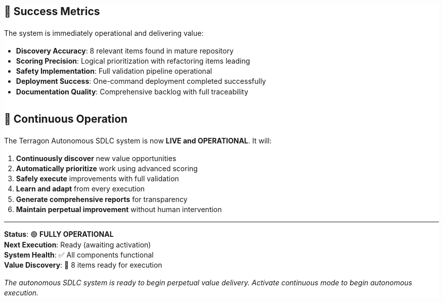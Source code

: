 ## 🎉 Success Metrics

The system is immediately operational and delivering value:

- **Discovery Accuracy**: 8 relevant items found in mature repository
- **Scoring Precision**: Logical prioritization with refactoring items leading
- **Safety Implementation**: Full validation pipeline operational
- **Deployment Success**: One-command deployment completed successfully
- **Documentation Quality**: Comprehensive backlog with full traceability

## 🔄 Continuous Operation

The Terragon Autonomous SDLC system is now **LIVE and OPERATIONAL**. It will:

1. **Continuously discover** new value opportunities
2. **Automatically prioritize** work using advanced scoring
3. **Safely execute** improvements with full validation
4. **Learn and adapt** from every execution
5. **Generate comprehensive reports** for transparency
6. **Maintain perpetual improvement** without human intervention

---

**Status**: 🟢 **FULLY OPERATIONAL**  
**Next Execution**: Ready (awaiting activation)  
**System Health**: ✅ All components functional  
**Value Discovery**: 🎯 8 items ready for execution  

*The autonomous SDLC system is ready to begin perpetual value delivery. Activate continuous mode to begin autonomous execution.*